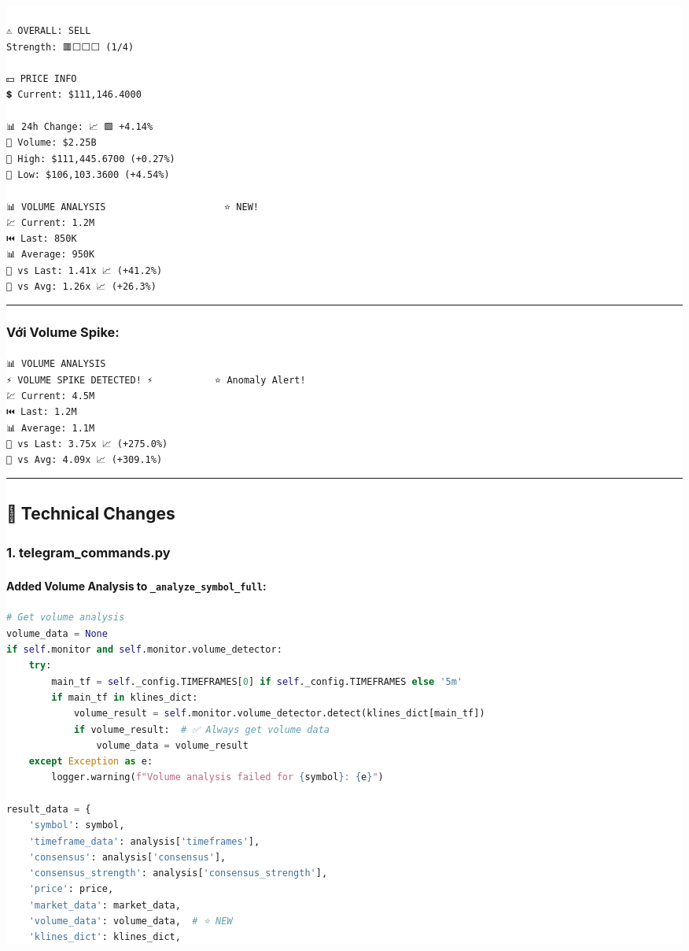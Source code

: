 ```

⚠️ OVERALL: SELL
Strength: 🟥⬜⬜⬜ (1/4)

💵 PRICE INFO
💲 Current: $111,146.4000

📊 24h Change: 📈 🟩 +4.14%
💎 Volume: $2.25B
🔺 High: $111,445.6700 (+0.27%)
🔻 Low: $106,103.3600 (+4.54%)

📊 VOLUME ANALYSIS                     ⭐ NEW!
💹 Current: 1.2M
⏮️ Last: 850K
📊 Average: 950K
🔄 vs Last: 1.41x 📈 (+41.2%)
🔄 vs Avg: 1.26x 📈 (+26.3%)
```

---

### **Với Volume Spike:**

```
📊 VOLUME ANALYSIS
⚡ VOLUME SPIKE DETECTED! ⚡           ⭐ Anomaly Alert!
💹 Current: 4.5M
⏮️ Last: 1.2M
📊 Average: 1.1M
🔄 vs Last: 3.75x 📈 (+275.0%)
🔄 vs Avg: 4.09x 📈 (+309.1%)
```

---

## 🔧 Technical Changes

### **1. telegram_commands.py**

#### **Added Volume Analysis to `_analyze_symbol_full`:**
```python
# Get volume analysis
volume_data = None
if self.monitor and self.monitor.volume_detector:
    try:
        main_tf = self._config.TIMEFRAMES[0] if self._config.TIMEFRAMES else '5m'
        if main_tf in klines_dict:
            volume_result = self.monitor.volume_detector.detect(klines_dict[main_tf])
            if volume_result:  # ✅ Always get volume data
                volume_data = volume_result
    except Exception as e:
        logger.warning(f"Volume analysis failed for {symbol}: {e}")

result_data = {
    'symbol': symbol,
    'timeframe_data': analysis['timeframes'],
    'consensus': analysis['consensus'],
    'consensus_strength': analysis['consensus_strength'],
    'price': price,
    'market_data': market_data,
    'volume_data': volume_data,  # ⭐ NEW
    'klines_dict': klines_dict,
```
